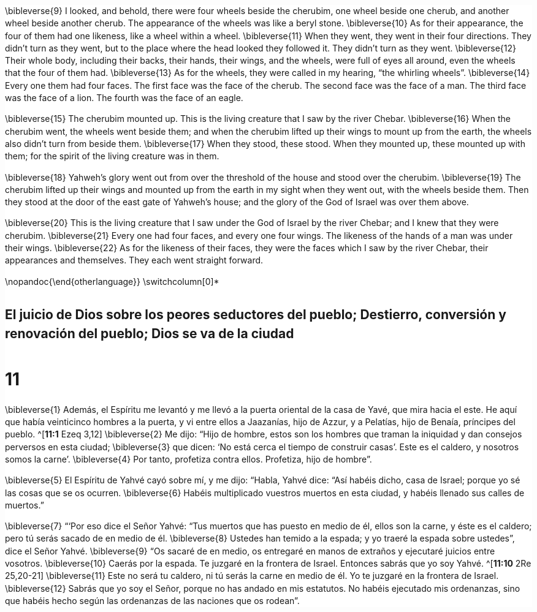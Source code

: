 \bibleverse{9} I looked, and behold, there were four wheels beside the cherubim, one wheel beside one cherub, and another wheel beside another cherub. The appearance of the wheels was like a beryl stone. \bibleverse{10} As for their appearance, the four of them had one likeness, like a wheel within a wheel. \bibleverse{11} When they went, they went in their four directions. They didn’t turn as they went, but to the place where the head looked they followed it. They didn’t turn as they went. \bibleverse{12} Their whole body, including their backs, their hands, their wings, and the wheels, were full of eyes all around, even the wheels that the four of them had. \bibleverse{13} As for the wheels, they were called in my hearing, “the whirling wheels”. \bibleverse{14} Every one them had four faces. The first face was the face of the cherub. The second face was the face of a man. The third face was the face of a lion. The fourth was the face of an eagle. 

\bibleverse{15} The cherubim mounted up. This is the living creature that I saw by the river Chebar. \bibleverse{16} When the cherubim went, the wheels went beside them; and when the cherubim lifted up their wings to mount up from the earth, the wheels also didn’t turn from beside them. \bibleverse{17} When they stood, these stood. When they mounted up, these mounted up with them; for the spirit of the living creature was in them. 

\bibleverse{18} Yahweh’s glory went out from over the threshold of the house and stood over the cherubim. \bibleverse{19} The cherubim lifted up their wings and mounted up from the earth in my sight when they went out, with the wheels beside them. Then they stood at the door of the east gate of Yahweh’s house; and the glory of the God of Israel was over them above. 

\bibleverse{20} This is the living creature that I saw under the God of Israel by the river Chebar; and I knew that they were cherubim. \bibleverse{21} Every one had four faces, and every one four wings. The likeness of the hands of a man was under their wings. \bibleverse{22} As for the likeness of their faces, they were the faces which I saw by the river Chebar, their appearances and themselves. They each went straight forward. 

\nopandoc{\end{otherlanguage}}
\switchcolumn[0]*

## El juicio de Dios sobre los peores seductores del pueblo; Destierro, conversión y renovación del pueblo; Dios se va de la ciudad
# 11
\bibleverse{1} Además, el Espíritu me levantó y me llevó a la puerta oriental de la casa de Yavé, que mira hacia el este. He aquí que había veinticinco hombres a la puerta, y vi entre ellos a Jaazanías, hijo de Azzur, y a Pelatías, hijo de Benaía, príncipes del pueblo. ^[**11:1** Ezeq 3,12] \bibleverse{2} Me dijo: “Hijo de hombre, estos son los hombres que traman la iniquidad y dan consejos perversos en esta ciudad; \bibleverse{3} que dicen: ‘No está cerca el tiempo de construir casas’. Este es el caldero, y nosotros somos la carne’. \bibleverse{4} Por tanto, profetiza contra ellos. Profetiza, hijo de hombre”.

\bibleverse{5} El Espíritu de Yahvé cayó sobre mí, y me dijo: “Habla, Yahvé dice: “Así habéis dicho, casa de Israel; porque yo sé las cosas que se os ocurren. \bibleverse{6} Habéis multiplicado vuestros muertos en esta ciudad, y habéis llenado sus calles de muertos.”

\bibleverse{7} “‘Por eso dice el Señor Yahvé: “Tus muertos que has puesto en medio de él, ellos son la carne, y éste es el caldero; pero tú serás sacado de en medio de él. \bibleverse{8} Ustedes han temido a la espada; y yo traeré la espada sobre ustedes”, dice el Señor Yahvé. \bibleverse{9} “Os sacaré de en medio, os entregaré en manos de extraños y ejecutaré juicios entre vosotros. \bibleverse{10} Caerás por la espada. Te juzgaré en la frontera de Israel. Entonces sabrás que yo soy Yahvé. ^[**11:10** 2Re 25,20-21] \bibleverse{11} Este no será tu caldero, ni tú serás la carne en medio de él. Yo te juzgaré en la frontera de Israel. \bibleverse{12} Sabrás que yo soy el Señor, porque no has andado en mis estatutos. No habéis ejecutado mis ordenanzas, sino que habéis hecho según las ordenanzas de las naciones que os rodean”.
